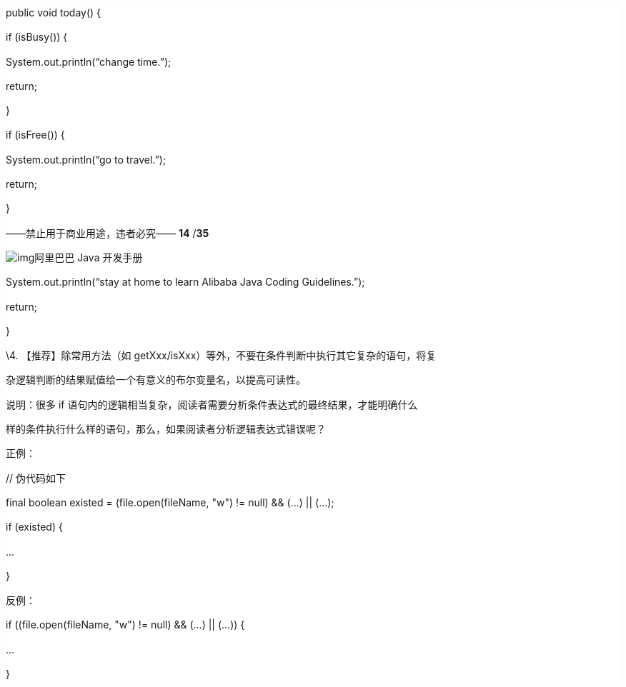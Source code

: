 public  void  today()  {

if  (isBusy())  {

System.out.println(“change  time.”);

return;

}

 

if  (isFree())  {

System.out.println(“go  to  travel.”);

return;

}

 

——禁止用于商业用途，违者必究——	**14** /**35**





![img](wps4A8.tmp.png)阿里巴巴 Java 开发手册

System.out.println(“stay  at  home  to  learn  Alibaba  Java  Coding  Guidelines.”);

return;

}

 

\4. 【推荐】除常用方法（如 getXxx/isXxx）等外，不要在条件判断中执行其它复杂的语句，将复

杂逻辑判断的结果赋值给一个有意义的布尔变量名，以提高可读性。

说明：很多 if 语句内的逻辑相当复杂，阅读者需要分析条件表达式的最终结果，才能明确什么

样的条件执行什么样的语句，那么，如果阅读者分析逻辑表达式错误呢？

正例：

//  伪代码如下

final  boolean  existed  =  (file.open(fileName,  "w")  !=  null)  &&  (...)  ||  (...);

if  (existed)  {

...

}

 

反例：

if  ((file.open(fileName,  "w") != null)  &&  (...) || (...))  {

...

}
